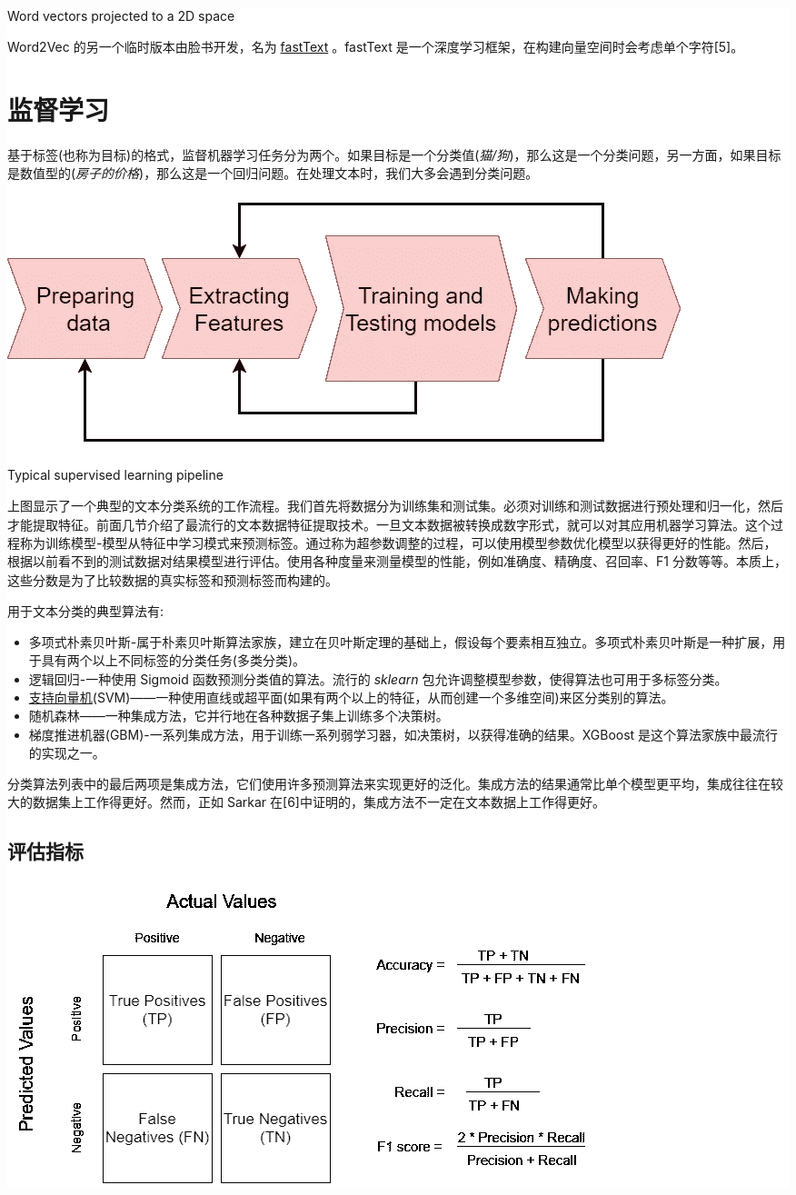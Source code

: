 Word vectors projected to a 2D space

Word2Vec 的另一个临时版本由脸书开发，名为 [fastText](https://aclweb.org/anthology/Q17-1010) 。fastText 是一个深度学习框架，在构建向量空间时会考虑单个字符[5]。

# 监督学习

基于标签(也称为目标)的格式，监督机器学习任务分为两个。如果目标是一个分类值(*猫/狗*)，那么这是一个分类问题，另一方面，如果目标是数值型的(*房子的价格*)，那么这是一个回归问题。在处理文本时，我们大多会遇到分类问题。

![](img/61c4a31bc0f0be3e22d86071ac8a2399.png)

Typical supervised learning pipeline

上图显示了一个典型的文本分类系统的工作流程。我们首先将数据分为训练集和测试集。必须对训练和测试数据进行预处理和归一化，然后才能提取特征。前面几节介绍了最流行的文本数据特征提取技术。一旦文本数据被转换成数字形式，就可以对其应用机器学习算法。这个过程称为训练模型-模型从特征中学习模式来预测标签。通过称为超参数调整的过程，可以使用模型参数优化模型以获得更好的性能。然后，根据以前看不到的测试数据对结果模型进行评估。使用各种度量来测量模型的性能，例如准确度、精确度、召回率、F1 分数等等。本质上，这些分数是为了比较数据的真实标签和预测标签而构建的。

用于文本分类的典型算法有:

*   多项式朴素贝叶斯-属于朴素贝叶斯算法家族，建立在贝叶斯定理的基础上，假设每个要素相互独立。多项式朴素贝叶斯是一种扩展，用于具有两个以上不同标签的分类任务(多类分类)。
*   逻辑回归-一种使用 Sigmoid 函数预测分类值的算法。流行的 *sklearn* 包允许调整模型参数，使得算法也可用于多标签分类。
*   [支持向量机](https://medium.com/machine-learning-101/chapter-2-svm-support-vector-machine-theory-f0812effc72)(SVM)——一种使用直线或超平面(如果有两个以上的特征，从而创建一个多维空间)来区分类别的算法。
*   随机森林——一种集成方法，它并行地在各种数据子集上训练多个决策树。
*   梯度推进机器(GBM)-一系列集成方法，用于训练一系列弱学习器，如决策树，以获得准确的结果。XGBoost 是这个算法家族中最流行的实现之一。

分类算法列表中的最后两项是集成方法，它们使用许多预测算法来实现更好的泛化。集成方法的结果通常比单个模型更平均，集成往往在较大的数据集上工作得更好。然而，正如 Sarkar 在[6]中证明的，集成方法不一定在文本数据上工作得更好。

## 评估指标

![](img/88d062b353433b37e457f5b2d6ea3843.png)
